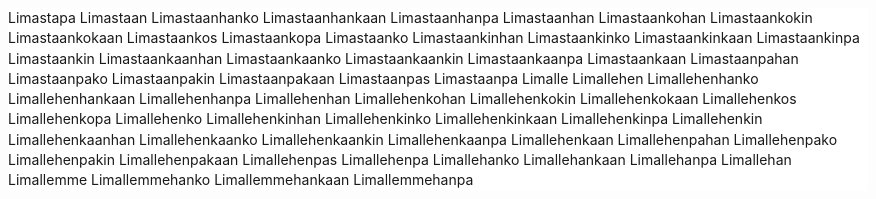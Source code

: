 Limastapa
Limastaan
Limastaanhanko
Limastaanhankaan
Limastaanhanpa
Limastaanhan
Limastaankohan
Limastaankokin
Limastaankokaan
Limastaankos
Limastaankopa
Limastaanko
Limastaankinhan
Limastaankinko
Limastaankinkaan
Limastaankinpa
Limastaankin
Limastaankaanhan
Limastaankaanko
Limastaankaankin
Limastaankaanpa
Limastaankaan
Limastaanpahan
Limastaanpako
Limastaanpakin
Limastaanpakaan
Limastaanpas
Limastaanpa
Limalle
Limallehen
Limallehenhanko
Limallehenhankaan
Limallehenhanpa
Limallehenhan
Limallehenkohan
Limallehenkokin
Limallehenkokaan
Limallehenkos
Limallehenkopa
Limallehenko
Limallehenkinhan
Limallehenkinko
Limallehenkinkaan
Limallehenkinpa
Limallehenkin
Limallehenkaanhan
Limallehenkaanko
Limallehenkaankin
Limallehenkaanpa
Limallehenkaan
Limallehenpahan
Limallehenpako
Limallehenpakin
Limallehenpakaan
Limallehenpas
Limallehenpa
Limallehanko
Limallehankaan
Limallehanpa
Limallehan
Limallemme
Limallemmehanko
Limallemmehankaan
Limallemmehanpa